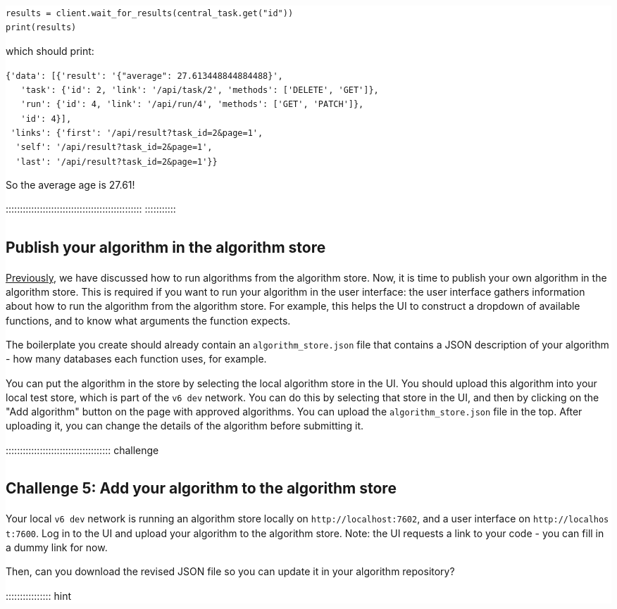 ```
results = client.wait_for_results(central_task.get("id"))
print(results)
```

which should print:

```
{'data': [{'result': '{"average": 27.613448844884488}',
   'task': {'id': 2, 'link': '/api/task/2', 'methods': ['DELETE', 'GET']},
   'run': {'id': 4, 'link': '/api/run/4', 'methods': ['GET', 'PATCH']},
   'id': 4}],
 'links': {'first': '/api/result?task_id=2&page=1',
  'self': '/api/result?task_id=2&page=1',
  'last': '/api/result?task_id=2&page=1'}}
```

So the average age is 27.61!

::::::::::::::::::::::::::::::::::::::::::::::::
:::::::::::

## Publish your algorithm in the algorithm store

[Previously](./chap3_run_analysis_ui.md), we have discussed how to run algorithms from the algorithm store.
Now, it is time to publish your own algorithm in the algorithm store. This is required
if you want to run your algorithm in the user interface: the user interface gathers
information about how to run the algorithm from the algorithm store. For example, this
helps the UI to construct a dropdown of available functions, and to know what arguments
the function expects.

The boilerplate you create should already contain an `algorithm_store.json` file that
contains a JSON description of your algorithm - how many databases each function uses,
for example.

You can put the algorithm in the store by selecting the local algorithm store in the UI. You
should upload this algorithm into your local test store, which is part of the `v6 dev`
network. You can do this by selecting that store in the UI, and then by
clicking on the "Add algorithm" button on the page with approved algorithms. You can
upload the `algorithm_store.json` file in the top. After uploading it, you can
change the details of the algorithm before submitting it.

::::::::::::::::::::::::::::::::::::: challenge

## Challenge 5: Add your algorithm to the algorithm store

Your local `v6 dev` network is running an algorithm store locally on `http://localhost:7602`,
and a user interface on `http://localhost:7600`. Log in to the UI and upload your
algorithm to the algorithm store. Note: the UI requests a link to your code - you can
fill in a dummy link for now.

Then, can you download the revised JSON file so you can update it in your algorithm
repository?

:::::::::::::::: hint


[algo-concepts]: https://docs.vantage6.ai/en/main/algorithms/concepts.html
[v6-errors]: https://docs.vantage6.ai/en/main/function-docs/_autosummary/vantage6.algorithm.tools.exceptions.html#module-vantage6.algorithm.tools.exceptions